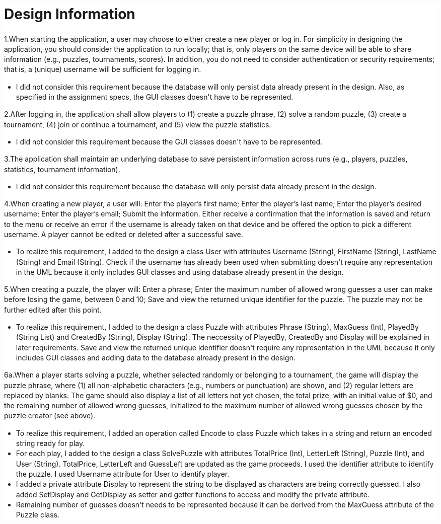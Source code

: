 # Design Information
1.When starting the application, a user may choose to either create a new player or log in.  For simplicity in designing the application, you should consider the application to run locally; that is, only players on the same device will be able to share information (e.g., puzzles, tournaments, scores). In addition, you do not need to consider authentication or security requirements; that is, a (unique) username will be sufficient for logging in.
- I did not consider this requirement because the database will only persist data already present in the design. Also, as specified in the assignment specs, the GUI classes doesn't have to be represented.

2.After logging in, the application shall allow players to (1) create a puzzle phrase, (2) solve a random puzzle, (3) create a tournament, (4) join or continue a tournament, and (5) view the puzzle statistics.
- I did not consider this requirement because the GUI classes doesn't have to be represented.

3.The application shall maintain an underlying database to save persistent information across runs (e.g., players, puzzles, statistics, tournament information).
- I did not consider this requirement because the database will only persist data already present in the design.

4.When creating a new player, a user will: Enter the player’s first name; Enter the player’s last name; Enter the player’s desired username; Enter the player’s email; Submit the information. Either receive a confirmation that the information is saved and return to the menu or receive an error if the username is already taken on that device and be offered the option to pick a different username. A player cannot be edited or deleted after a successful save.
- To realize this requirement, I added to the design a class User with attributes Username (String), FirstName (String), LastName (String) and Email (String). Check if the username has already been used when submitting doesn't require any representation in the UML because it only includes GUI classes and using database already present in the design.

5.When creating a puzzle, the player will: Enter a phrase; Enter the maximum number of allowed wrong guesses a user can make before losing the game, between 0 and 10; Save and view the returned unique identifier for the puzzle. The puzzle may not be further edited after this point.
- To realize this requirement, I added to the design a class Puzzle with attributes Phrase (String), MaxGuess (Int), PlayedBy (String List) and CreatedBy (String), Display (String). The neccessity of PlayedBy, CreatedBy and Display will be explained in later requirements. Save and view the returned unique identifier doesn't require any representation in the UML because it only includes GUI classes and adding data to the database already present in the design.

6a.When a player starts solving a puzzle, whether selected randomly or belonging to a tournament, the game will display the puzzle phrase, where (1) all non-alphabetic characters (e.g., numbers or punctuation) are shown, and (2) regular letters are replaced by blanks. The game should also display a list of all letters not yet chosen, the total prize, with an initial value of $0, and the remaining number of allowed wrong guesses, initialized to the maximum number of allowed wrong guesses chosen by the puzzle creator (see above).
- To realize this requirement, I added an operation called Encode to class Puzzle which takes in a string and return an encoded string ready for play. 
- For each play, I added to the design a class SolvePuzzle with attributes TotalPrice (Int), LetterLeft (String), Puzzle (Int), and User (String).  TotalPrice, LetterLeft and GuessLeft are updated as the game proceeds. I used the identifier attribute to identify the puzzle. I used Username attribute for User to identify player.
- I added a private attribute Display to represent the string to be displayed as characters are being correctly guessed. I also added SetDisplay and GetDisplay as setter and getter functions to access and modify the private attribute. 
- Remaining number of guesses doesn't needs to be represented because it can be derived from the MaxGuess attribute of the Puzzle class.
